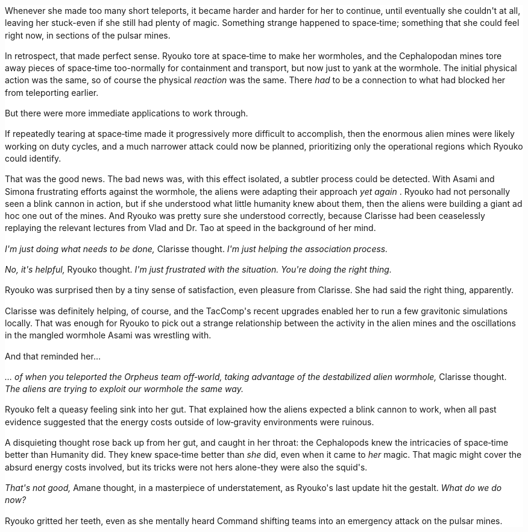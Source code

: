 Whenever she made too many short teleports, it became harder and harder for her to continue, until eventually she couldn't at all, leaving her stuck-even if she still had plenty of magic. Something strange happened to space‐time; something that she could feel right now, in sections of the pulsar mines.

In retrospect, that made perfect sense. Ryouko tore at space‐time to make her wormholes, and the Cephalopodan mines tore away pieces of space‐time too-normally for containment and transport, but now just to yank at the wormhole. The initial physical action was the same, so of course the physical *reaction* was the same. There *had* to be a connection to what had blocked her from teleporting earlier.

But there were more immediate applications to work through.

If repeatedly tearing at space‐time made it progressively more difficult to accomplish, then the enormous alien mines were likely working on duty cycles, and a much narrower attack could now be planned, prioritizing only the operational regions which Ryouko could identify.

That was the good news. The bad news was, with this effect isolated, a subtler process could be detected. With Asami and Simona frustrating efforts against the wormhole, the aliens were adapting their approach *yet again* . Ryouko had not personally seen a blink cannon in action, but if she understood what little humanity knew about them, then the aliens were building a giant ad hoc one out of the mines. And Ryouko was pretty sure she understood correctly, because Clarisse had been ceaselessly replaying the relevant lectures from Vlad and Dr. Tao at speed in the background of her mind.

*I'm just doing what needs to be done,* Clarisse thought. *I'm just helping the association process.*

*No, it's helpful,* Ryouko thought. *I'm just frustrated with the situation. You're doing the right thing.*

Ryouko was surprised then by a tiny sense of satisfaction, even pleasure from Clarisse. She had said the right thing, apparently.

Clarisse was definitely helping, of course, and the TacComp's recent upgrades enabled her to run a few gravitonic simulations locally. That was enough for Ryouko to pick out a strange relationship between the activity in the alien mines and the oscillations in the mangled wormhole Asami was wrestling with.

And that reminded her…

*… of when you teleported the Orpheus team off‐world, taking advantage of the destabilized alien wormhole,* Clarisse thought. *The aliens are trying to exploit our wormhole the same way.*

Ryouko felt a queasy feeling sink into her gut. That explained how the aliens expected a blink cannon to work, when all past evidence suggested that the energy costs outside of low‐gravity environments were ruinous.

A disquieting thought rose back up from her gut, and caught in her throat: the Cephalopods knew the intricacies of space‐time better than Humanity did. They knew space‐time better than *she* did, even when it came to *her* magic. That magic might cover the absurd energy costs involved, but its tricks were not hers alone-they were also the squid's.

*That's not good,* Amane thought, in a masterpiece of understatement, as Ryouko's last update hit the gestalt. *What do we do now?*

Ryouko gritted her teeth, even as she mentally heard Command shifting teams into an emergency attack on the pulsar mines.
